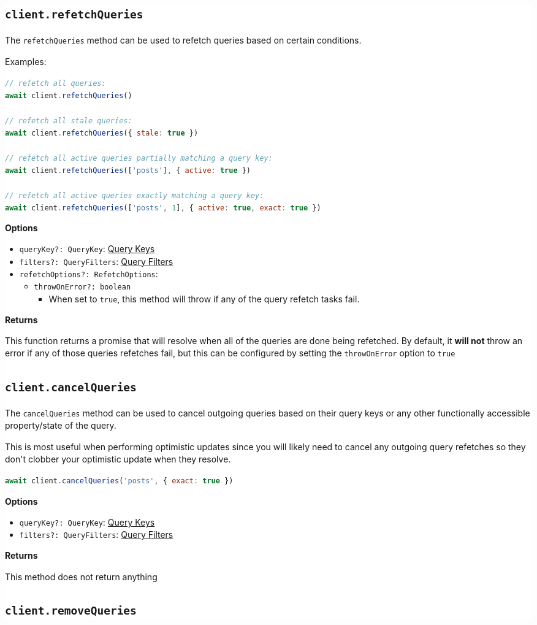 ## `client.refetchQueries`

The `refetchQueries` method can be used to refetch queries based on certain conditions.

Examples:

```js
// refetch all queries:
await client.refetchQueries()

// refetch all stale queries:
await client.refetchQueries({ stale: true })

// refetch all active queries partially matching a query key:
await client.refetchQueries(['posts'], { active: true })

// refetch all active queries exactly matching a query key:
await client.refetchQueries(['posts', 1], { active: true, exact: true })
```

**Options**

- `queryKey?: QueryKey`: [Query Keys](#./guides/query-keys)
- `filters?: QueryFilters`: [Query Filters](./guides/query-filters)
- `refetchOptions?: RefetchOptions`:
  - `throwOnError?: boolean`
    - When set to `true`, this method will throw if any of the query refetch tasks fail.

**Returns**

This function returns a promise that will resolve when all of the queries are done being refetched. By default, it **will not** throw an error if any of those queries refetches fail, but this can be configured by setting the `throwOnError` option to `true`

## `client.cancelQueries`

The `cancelQueries` method can be used to cancel outgoing queries based on their query keys or any other functionally accessible property/state of the query.

This is most useful when performing optimistic updates since you will likely need to cancel any outgoing query refetches so they don't clobber your optimistic update when they resolve.

```js
await client.cancelQueries('posts', { exact: true })
```

**Options**

- `queryKey?: QueryKey`: [Query Keys](#./guides/query-keys)
- `filters?: QueryFilters`: [Query Filters](./guides/query-filters)

**Returns**

This method does not return anything

## `client.removeQueries`
